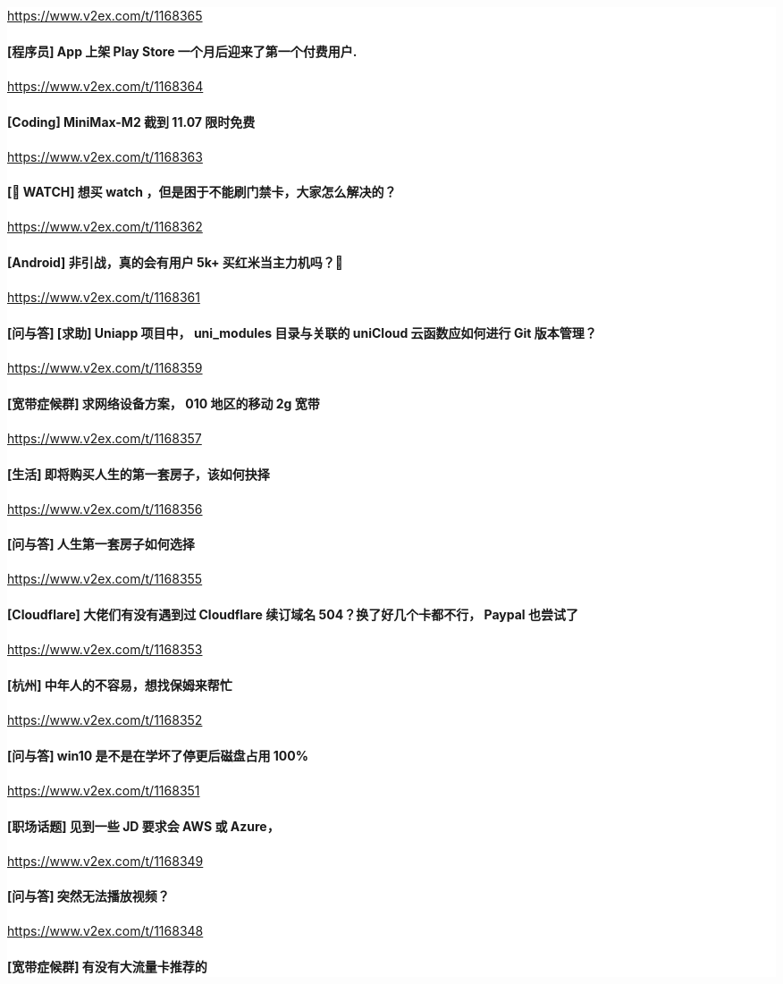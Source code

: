 <span style="color: blue!80!green"><https://www.v2ex.com/t/1168365></span>

#### \[程序员\] App 上架 Play Store 一个月后迎来了第一个付费用户.

<span style="color: blue!80!green"><https://www.v2ex.com/t/1168364></span>

#### \[Coding\] MiniMax-M2 截到 11.07 限时免费

<span style="color: blue!80!green"><https://www.v2ex.com/t/1168363></span>

#### \[ WATCH\] 想买 watch ，但是困于不能刷门禁卡，大家怎么解决的？

<span style="color: blue!80!green"><https://www.v2ex.com/t/1168362></span>

#### \[Android\] 非引战，真的会有用户 5k+ 买红米当主力机吗？🥺

<span style="color: blue!80!green"><https://www.v2ex.com/t/1168361></span>

#### \[问与答\] \[求助\] Uniapp 项目中， uni_modules 目录与关联的 uniCloud 云函数应如何进行 Git 版本管理？

<span style="color: blue!80!green"><https://www.v2ex.com/t/1168359></span>

#### \[宽带症候群\] 求网络设备方案， 010 地区的移动 2g 宽带

<span style="color: blue!80!green"><https://www.v2ex.com/t/1168357></span>

#### \[生活\] 即将购买人生的第一套房子，该如何抉择

<span style="color: blue!80!green"><https://www.v2ex.com/t/1168356></span>

#### \[问与答\] 人生第一套房子如何选择

<span style="color: blue!80!green"><https://www.v2ex.com/t/1168355></span>

#### \[Cloudflare\] 大佬们有没有遇到过 Cloudflare 续订域名 504？换了好几个卡都不行， Paypal 也尝试了

<span style="color: blue!80!green"><https://www.v2ex.com/t/1168353></span>

#### \[杭州\] 中年人的不容易，想找保姆来帮忙

<span style="color: blue!80!green"><https://www.v2ex.com/t/1168352></span>

#### \[问与答\] win10 是不是在学坏了停更后磁盘占用 100%

<span style="color: blue!80!green"><https://www.v2ex.com/t/1168351></span>

#### \[职场话题\] 见到一些 JD 要求会 AWS 或 Azure，

<span style="color: blue!80!green"><https://www.v2ex.com/t/1168349></span>

#### \[问与答\] 突然无法播放视频？

<span style="color: blue!80!green"><https://www.v2ex.com/t/1168348></span>

#### \[宽带症候群\] 有没有大流量卡推荐的
